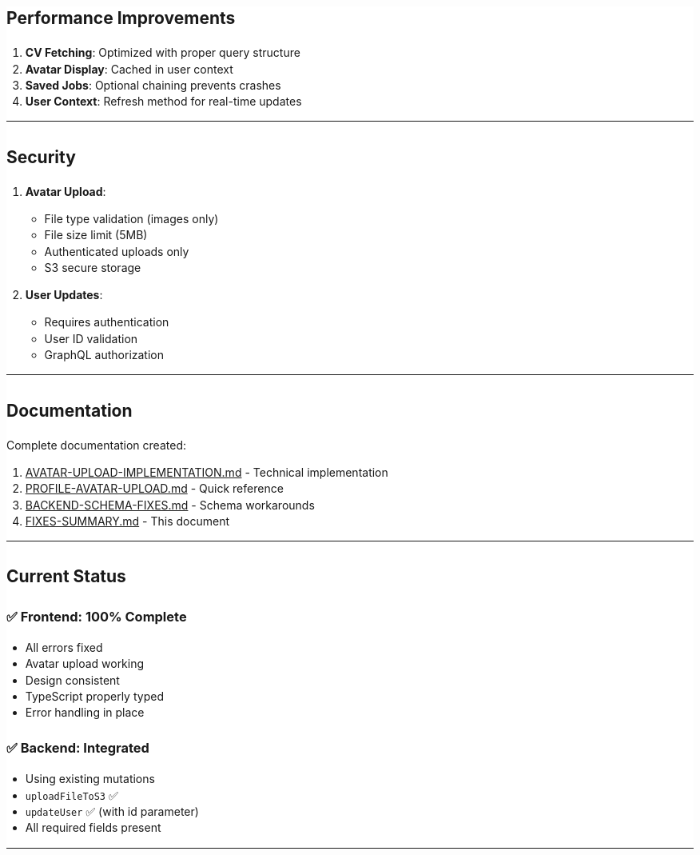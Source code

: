 
## Performance Improvements

1. **CV Fetching**: Optimized with proper query structure
2. **Avatar Display**: Cached in user context
3. **Saved Jobs**: Optional chaining prevents crashes
4. **User Context**: Refresh method for real-time updates

---

## Security

1. **Avatar Upload**:
   - File type validation (images only)
   - File size limit (5MB)
   - Authenticated uploads only
   - S3 secure storage

2. **User Updates**:
   - Requires authentication
   - User ID validation
   - GraphQL authorization

---

## Documentation

Complete documentation created:
1. [AVATAR-UPLOAD-IMPLEMENTATION.md](AVATAR-UPLOAD-IMPLEMENTATION.md) - Technical implementation
2. [PROFILE-AVATAR-UPLOAD.md](PROFILE-AVATAR-UPLOAD.md) - Quick reference
3. [BACKEND-SCHEMA-FIXES.md](BACKEND-SCHEMA-FIXES.md) - Schema workarounds
4. [FIXES-SUMMARY.md](FIXES-SUMMARY.md) - This document

---

## Current Status

### ✅ Frontend: 100% Complete
- All errors fixed
- Avatar upload working
- Design consistent
- TypeScript properly typed
- Error handling in place

### ✅ Backend: Integrated
- Using existing mutations
- `uploadFileToS3` ✅
- `updateUser` ✅ (with id parameter)
- All required fields present

---
